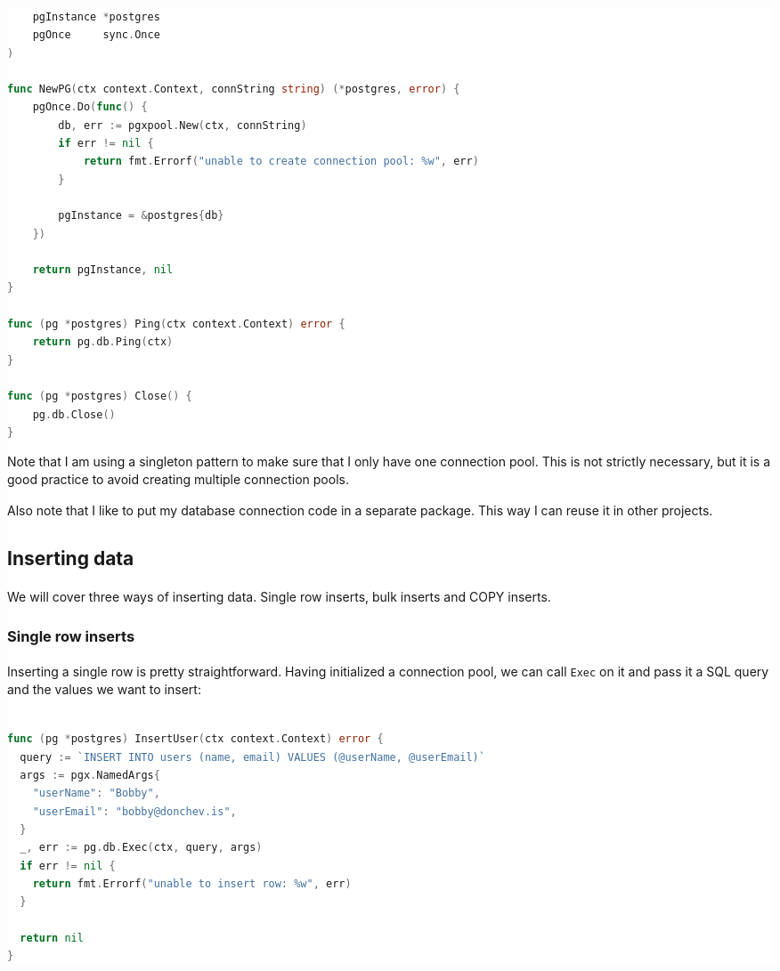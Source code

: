 ```go
	pgInstance *postgres
	pgOnce     sync.Once
)

func NewPG(ctx context.Context, connString string) (*postgres, error) {
	pgOnce.Do(func() {
		db, err := pgxpool.New(ctx, connString)
		if err != nil {
			return fmt.Errorf("unable to create connection pool: %w", err)
		}

		pgInstance = &postgres{db}
	})

	return pgInstance, nil
}

func (pg *postgres) Ping(ctx context.Context) error {
	return pg.db.Ping(ctx)
}

func (pg *postgres) Close() {
	pg.db.Close()
}

```

Note that I am using a singleton pattern to make sure that I only have one connection pool. This is not strictly necessary, but it is a good practice to avoid creating multiple connection pools.

Also note that I like to put my database connection code in a separate package. This way I can reuse it in other projects.

## Inserting data

We will cover three ways of inserting data. Single row inserts, bulk inserts and COPY inserts.

### Single row inserts

Inserting a single row is pretty straightforward. Having initialized a connection pool, we can call `Exec` on it and pass it a SQL query and the values we want to insert:

```go

func (pg *postgres) InsertUser(ctx context.Context) error {
  query := `INSERT INTO users (name, email) VALUES (@userName, @userEmail)`
  args := pgx.NamedArgs{
    "userName": "Bobby",
    "userEmail": "bobby@donchev.is",
  }
  _, err := pg.db.Exec(ctx, query, args)
  if err != nil {
    return fmt.Errorf("unable to insert row: %w", err)
  }

  return nil
}
```
